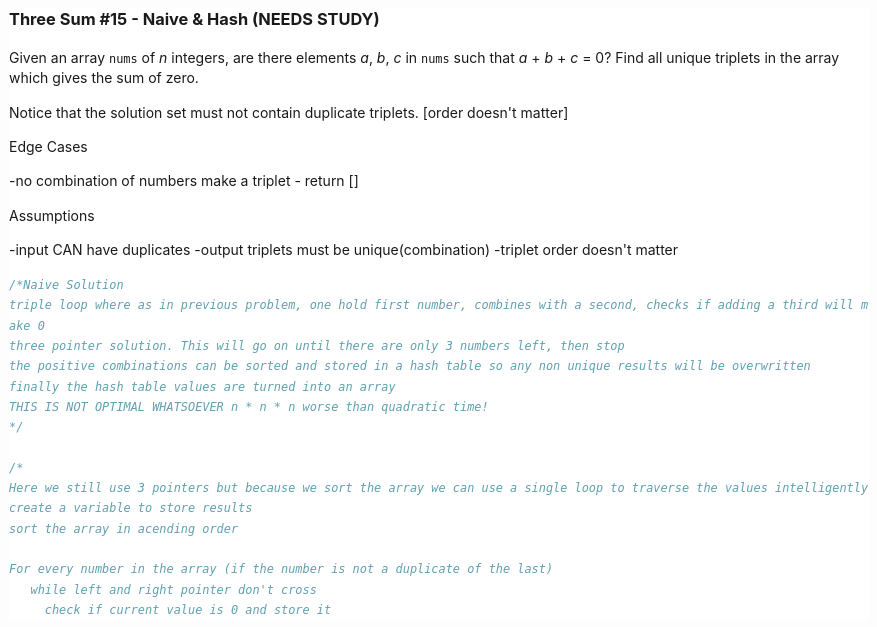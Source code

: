 ### Three Sum #15 - Naive & Hash (NEEDS STUDY)

Given an array `nums` of *n* integers, are there elements *a*, *b*, *c* in `nums` such that *a* + *b* + *c* = 0? Find all unique triplets in the array which gives the sum of zero.

Notice that the solution set must not contain duplicate triplets. [order doesn't matter]

Edge Cases

-no combination of numbers make a triplet - return []

Assumptions

-input CAN have duplicates
-output triplets must be unique(combination)
-triplet order doesn't matter

```javascript
/*Naive Solution
triple loop where as in previous problem, one hold first number, combines with a second, checks if adding a third will make 0
three pointer solution. This will go on until there are only 3 numbers left, then stop
the positive combinations can be sorted and stored in a hash table so any non unique results will be overwritten
finally the hash table values are turned into an array
THIS IS NOT OPTIMAL WHATSOEVER n * n * n worse than quadratic time!
*/

/*
Here we still use 3 pointers but because we sort the array we can use a single loop to traverse the values intelligently
create a variable to store results
sort the array in acending order

For every number in the array (if the number is not a duplicate of the last)
   while left and right pointer don't cross
     check if current value is 0 and store it
